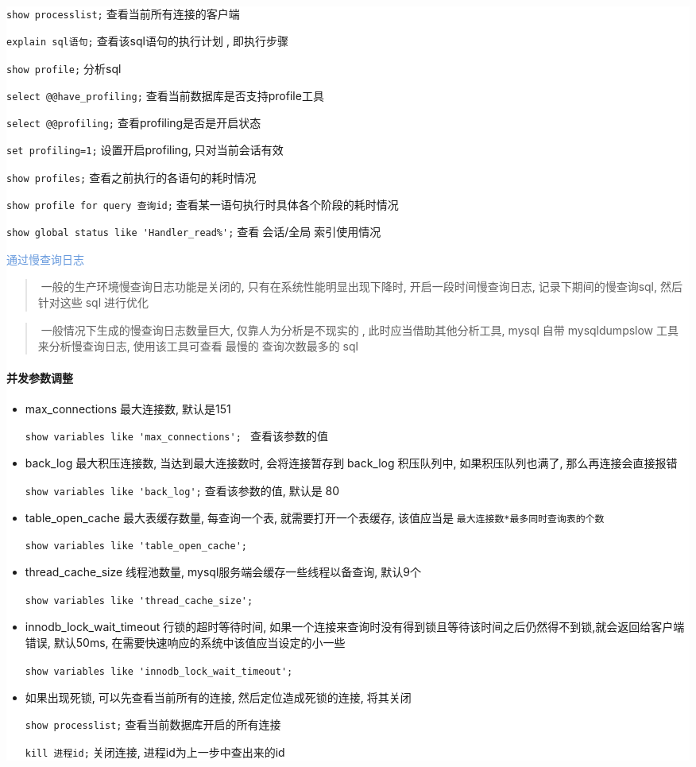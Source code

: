 `show processlist;` 查看当前所有连接的客户端

`explain sql语句;` 查看该sql语句的执行计划 , 即执行步骤

`show profile;` 分析sql

`select @@have_profiling;` 查看当前数据库是否支持profile工具

`select @@profiling;` 查看profiling是否是开启状态

`set profiling=1;` 设置开启profiling, 只对当前会话有效

`show profiles;` 查看之前执行的各语句的耗时情况

`show profile for query 查询id;` 查看某一语句执行时具体各个阶段的耗时情况

`show global status like 'Handler_read%';` 查看 会话/全局 索引使用情况

<span style="color:#69d;">通过慢查询日志</span>

> ​	一般的生产环境慢查询日志功能是关闭的, 只有在系统性能明显出现下降时, 开启一段时间慢查询日志, 记录下期间的慢查询sql, 然后针对这些 sql 进行优化

> ​	一般情况下生成的慢查询日志数量巨大, 仅靠人为分析是不现实的 , 此时应当借助其他分析工具, mysql 自带 mysqldumpslow 工具来分析慢查询日志, 使用该工具可查看 最慢的 查询次数最多的 sql 











#### 并发参数调整

* max_connections 最大连接数, 默认是151

  `show variables like 'max_connections'; ` 查看该参数的值

* back_log 最大积压连接数, 当达到最大连接数时, 会将连接暂存到 back_log 积压队列中, 如果积压队列也满了, 那么再连接会直接报错

  `show variables like 'back_log';` 查看该参数的值, 默认是 80

* table_open_cache 最大表缓存数量, 每查询一个表, 就需要打开一个表缓存, 该值应当是 `最大连接数*最多同时查询表的个数`

  `show variables like 'table_open_cache';`

* thread_cache_size 线程池数量, mysql服务端会缓存一些线程以备查询, 默认9个

  `show variables like 'thread_cache_size';`

* innodb_lock_wait_timeout 行锁的超时等待时间, 如果一个连接来查询时没有得到锁且等待该时间之后仍然得不到锁,就会返回给客户端错误, 默认50ms, 在需要快速响应的系统中该值应当设定的小一些

  `show variables like 'innodb_lock_wait_timeout';`
  
* 如果出现死锁, 可以先查看当前所有的连接, 然后定位造成死锁的连接, 将其关闭

  `show processlist;` 查看当前数据库开启的所有连接

  `kill 进程id;` 关闭连接, 进程id为上一步中查出来的id





